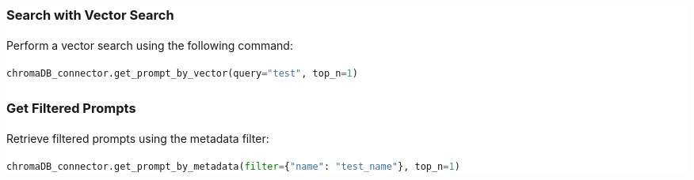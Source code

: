 ### Search with Vector Search
Perform a vector search using the following command:
```python
chromaDB_connector.get_prompt_by_vector(query="test", top_n=1)
```

### Get Filtered Prompts
Retrieve filtered prompts using the metadata filter:
```python
chromaDB_connector.get_prompt_by_metadata(filter={"name": "test_name"}, top_n=1)
```


